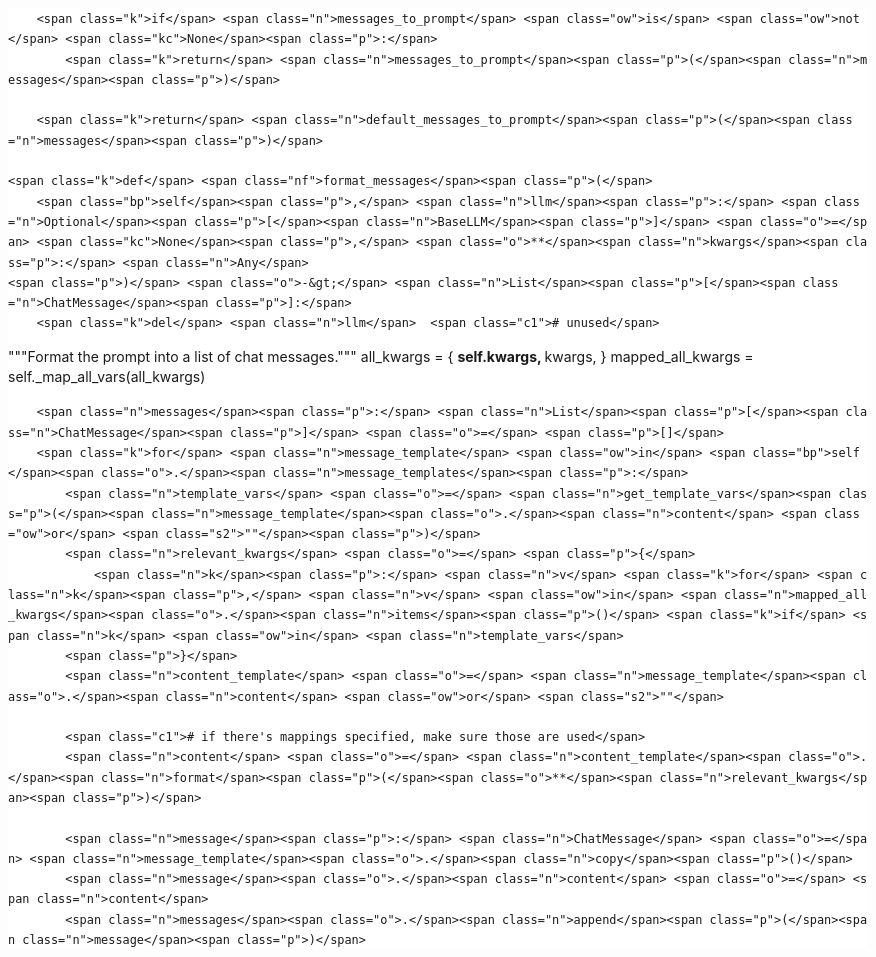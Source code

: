         <span class="k">if</span> <span class="n">messages_to_prompt</span> <span class="ow">is</span> <span class="ow">not</span> <span class="kc">None</span><span class="p">:</span>
            <span class="k">return</span> <span class="n">messages_to_prompt</span><span class="p">(</span><span class="n">messages</span><span class="p">)</span>

        <span class="k">return</span> <span class="n">default_messages_to_prompt</span><span class="p">(</span><span class="n">messages</span><span class="p">)</span>

    <span class="k">def</span> <span class="nf">format_messages</span><span class="p">(</span>
        <span class="bp">self</span><span class="p">,</span> <span class="n">llm</span><span class="p">:</span> <span class="n">Optional</span><span class="p">[</span><span class="n">BaseLLM</span><span class="p">]</span> <span class="o">=</span> <span class="kc">None</span><span class="p">,</span> <span class="o">**</span><span class="n">kwargs</span><span class="p">:</span> <span class="n">Any</span>
    <span class="p">)</span> <span class="o">-&gt;</span> <span class="n">List</span><span class="p">[</span><span class="n">ChatMessage</span><span class="p">]:</span>
        <span class="k">del</span> <span class="n">llm</span>  <span class="c1"># unused</span>
<span class="w">        </span><span class="sd">"""Format the prompt into a list of chat messages."""</span>
        <span class="n">all_kwargs</span> <span class="o">=</span> <span class="p">{</span>
            <span class="o">**</span><span class="bp">self</span><span class="o">.</span><span class="n">kwargs</span><span class="p">,</span>
            <span class="o">**</span><span class="n">kwargs</span><span class="p">,</span>
        <span class="p">}</span>
        <span class="n">mapped_all_kwargs</span> <span class="o">=</span> <span class="bp">self</span><span class="o">.</span><span class="n">_map_all_vars</span><span class="p">(</span><span class="n">all_kwargs</span><span class="p">)</span>

        <span class="n">messages</span><span class="p">:</span> <span class="n">List</span><span class="p">[</span><span class="n">ChatMessage</span><span class="p">]</span> <span class="o">=</span> <span class="p">[]</span>
        <span class="k">for</span> <span class="n">message_template</span> <span class="ow">in</span> <span class="bp">self</span><span class="o">.</span><span class="n">message_templates</span><span class="p">:</span>
            <span class="n">template_vars</span> <span class="o">=</span> <span class="n">get_template_vars</span><span class="p">(</span><span class="n">message_template</span><span class="o">.</span><span class="n">content</span> <span class="ow">or</span> <span class="s2">""</span><span class="p">)</span>
            <span class="n">relevant_kwargs</span> <span class="o">=</span> <span class="p">{</span>
                <span class="n">k</span><span class="p">:</span> <span class="n">v</span> <span class="k">for</span> <span class="n">k</span><span class="p">,</span> <span class="n">v</span> <span class="ow">in</span> <span class="n">mapped_all_kwargs</span><span class="o">.</span><span class="n">items</span><span class="p">()</span> <span class="k">if</span> <span class="n">k</span> <span class="ow">in</span> <span class="n">template_vars</span>
            <span class="p">}</span>
            <span class="n">content_template</span> <span class="o">=</span> <span class="n">message_template</span><span class="o">.</span><span class="n">content</span> <span class="ow">or</span> <span class="s2">""</span>

            <span class="c1"># if there's mappings specified, make sure those are used</span>
            <span class="n">content</span> <span class="o">=</span> <span class="n">content_template</span><span class="o">.</span><span class="n">format</span><span class="p">(</span><span class="o">**</span><span class="n">relevant_kwargs</span><span class="p">)</span>

            <span class="n">message</span><span class="p">:</span> <span class="n">ChatMessage</span> <span class="o">=</span> <span class="n">message_template</span><span class="o">.</span><span class="n">copy</span><span class="p">()</span>
            <span class="n">message</span><span class="o">.</span><span class="n">content</span> <span class="o">=</span> <span class="n">content</span>
            <span class="n">messages</span><span class="o">.</span><span class="n">append</span><span class="p">(</span><span class="n">message</span><span class="p">)</span>
